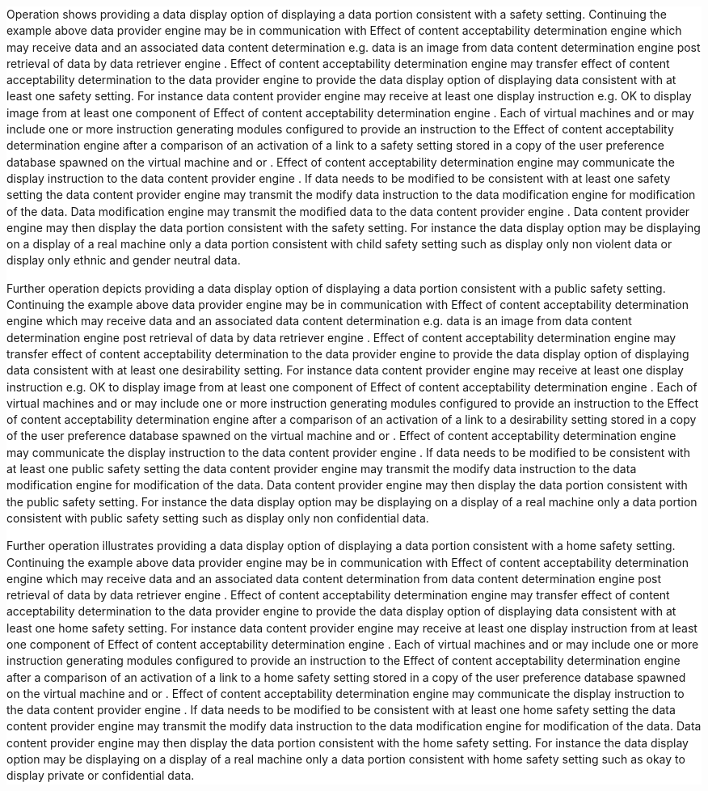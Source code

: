 Operation shows providing a data display option of displaying a data portion consistent with a safety setting. Continuing the example above data provider engine may be in communication with Effect of content acceptability determination engine which may receive data and an associated data content determination e.g. data is an image from data content determination engine post retrieval of data by data retriever engine . Effect of content acceptability determination engine may transfer effect of content acceptability determination to the data provider engine to provide the data display option of displaying data consistent with at least one safety setting. For instance data content provider engine may receive at least one display instruction e.g. OK to display image from at least one component of Effect of content acceptability determination engine . Each of virtual machines and or may include one or more instruction generating modules configured to provide an instruction to the Effect of content acceptability determination engine after a comparison of an activation of a link to a safety setting stored in a copy of the user preference database spawned on the virtual machine and or . Effect of content acceptability determination engine may communicate the display instruction to the data content provider engine . If data needs to be modified to be consistent with at least one safety setting the data content provider engine may transmit the modify data instruction to the data modification engine for modification of the data. Data modification engine may transmit the modified data to the data content provider engine . Data content provider engine may then display the data portion consistent with the safety setting. For instance the data display option may be displaying on a display of a real machine only a data portion consistent with child safety setting such as display only non violent data or display only ethnic and gender neutral data. 

Further operation depicts providing a data display option of displaying a data portion consistent with a public safety setting. Continuing the example above data provider engine may be in communication with Effect of content acceptability determination engine which may receive data and an associated data content determination e.g. data is an image from data content determination engine post retrieval of data by data retriever engine . Effect of content acceptability determination engine may transfer effect of content acceptability determination to the data provider engine to provide the data display option of displaying data consistent with at least one desirability setting. For instance data content provider engine may receive at least one display instruction e.g. OK to display image from at least one component of Effect of content acceptability determination engine . Each of virtual machines and or may include one or more instruction generating modules configured to provide an instruction to the Effect of content acceptability determination engine after a comparison of an activation of a link to a desirability setting stored in a copy of the user preference database spawned on the virtual machine and or . Effect of content acceptability determination engine may communicate the display instruction to the data content provider engine . If data needs to be modified to be consistent with at least one public safety setting the data content provider engine may transmit the modify data instruction to the data modification engine for modification of the data. Data content provider engine may then display the data portion consistent with the public safety setting. For instance the data display option may be displaying on a display of a real machine only a data portion consistent with public safety setting such as display only non confidential data. 

Further operation illustrates providing a data display option of displaying a data portion consistent with a home safety setting. Continuing the example above data provider engine may be in communication with Effect of content acceptability determination engine which may receive data and an associated data content determination from data content determination engine post retrieval of data by data retriever engine . Effect of content acceptability determination engine may transfer effect of content acceptability determination to the data provider engine to provide the data display option of displaying data consistent with at least one home safety setting. For instance data content provider engine may receive at least one display instruction from at least one component of Effect of content acceptability determination engine . Each of virtual machines and or may include one or more instruction generating modules configured to provide an instruction to the Effect of content acceptability determination engine after a comparison of an activation of a link to a home safety setting stored in a copy of the user preference database spawned on the virtual machine and or . Effect of content acceptability determination engine may communicate the display instruction to the data content provider engine . If data needs to be modified to be consistent with at least one home safety setting the data content provider engine may transmit the modify data instruction to the data modification engine for modification of the data. Data content provider engine may then display the data portion consistent with the home safety setting. For instance the data display option may be displaying on a display of a real machine only a data portion consistent with home safety setting such as okay to display private or confidential data. 
